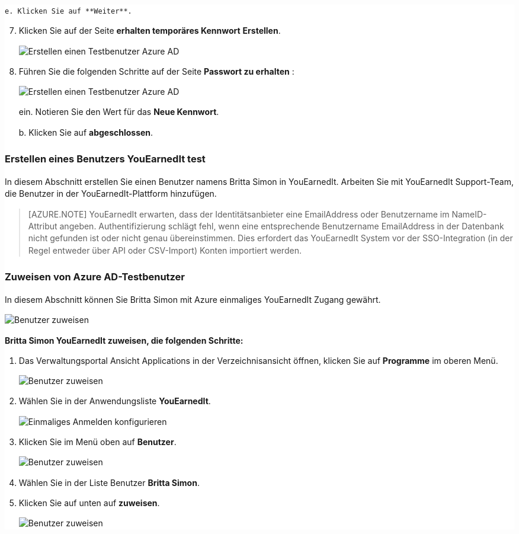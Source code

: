     e. Klicken Sie auf **Weiter**.

7. Klicken Sie auf der Seite **erhalten temporäres Kennwort** **Erstellen**.

    ![Erstellen einen Testbenutzer Azure AD](./media/active-directory-saas-youearnedit-tutorial/create_aaduser_07.png) 

8. Führen Sie die folgenden Schritte auf der Seite **Passwort zu erhalten** :

    ![Erstellen einen Testbenutzer Azure AD](./media/active-directory-saas-youearnedit-tutorial/create_aaduser_08.png) 

    ein. Notieren Sie den Wert für das **Neue Kennwort**.

    b. Klicken Sie auf **abgeschlossen**.   



### <a name="creating-an-youearnedit-test-user"></a>Erstellen eines Benutzers YouEarnedIt test

In diesem Abschnitt erstellen Sie einen Benutzer namens Britta Simon in YouEarnedIt. Arbeiten Sie mit YouEarnedIt Support-Team, die Benutzer in der YouEarnedIt-Plattform hinzufügen.

> [AZURE.NOTE]  YouEarnedIt erwarten, dass der Identitätsanbieter eine EmailAddress oder Benutzername im NameID-Attribut angeben. Authentifizierung schlägt fehl, wenn eine entsprechende Benutzername EmailAddress in der Datenbank nicht gefunden ist oder nicht genau übereinstimmen. Dies erfordert das YouEarnedIt System vor der SSO-Integration (in der Regel entweder über API oder CSV-Import) Konten importiert werden.

### <a name="assigning-the-azure-ad-test-user"></a>Zuweisen von Azure AD-Testbenutzer

In diesem Abschnitt können Sie Britta Simon mit Azure einmaliges YouEarnedIt Zugang gewährt.

![Benutzer zuweisen][200] 

**Britta Simon YouEarnedIt zuweisen, die folgenden Schritte:**

1. Das Verwaltungsportal Ansicht Applications in der Verzeichnisansicht öffnen, klicken Sie auf **Programme** im oberen Menü.

    ![Benutzer zuweisen][201] 

2. Wählen Sie in der Anwendungsliste **YouEarnedIt**.

    ![Einmaliges Anmelden konfigurieren](./media/active-directory-saas-youearnedit-tutorial/tutorial_youearnedit_50.png) 

3. Klicken Sie im Menü oben auf **Benutzer**.

    ![Benutzer zuweisen][203]

4. Wählen Sie in der Liste Benutzer **Britta Simon**.

5. Klicken Sie auf unten auf **zuweisen**.

    ![Benutzer zuweisen][205]



[1]: ./media/active-directory-saas-youearnedit-tutorial/tutorial_general_01.png
[2]: ./media/active-directory-saas-youearnedit-tutorial/tutorial_general_02.png
[3]: ./media/active-directory-saas-youearnedit-tutorial/tutorial_general_03.png
[4]: ./media/active-directory-saas-youearnedit-tutorial/tutorial_general_04.png
[6]: ./media/active-directory-saas-youearnedit-tutorial/tutorial_general_05.png
[10]: ./media/active-directory-saas-youearnedit-tutorial/tutorial_general_06.png
[11]: ./media/active-directory-saas-youearnedit-tutorial/tutorial_general_07.png
[20]: ./media/active-directory-saas-youearnedit-tutorial/tutorial_general_100.png
[200]: ./media/active-directory-saas-youearnedit-tutorial/tutorial_general_200.png
[201]: ./media/active-directory-saas-youearnedit-tutorial/tutorial_general_201.png
[203]: ./media/active-directory-saas-youearnedit-tutorial/tutorial_general_203.png
[204]: ./media/active-directory-saas-youearnedit-tutorial/tutorial_general_204.png
[205]: ./media/active-directory-saas-youearnedit-tutorial/tutorial_general_205.png